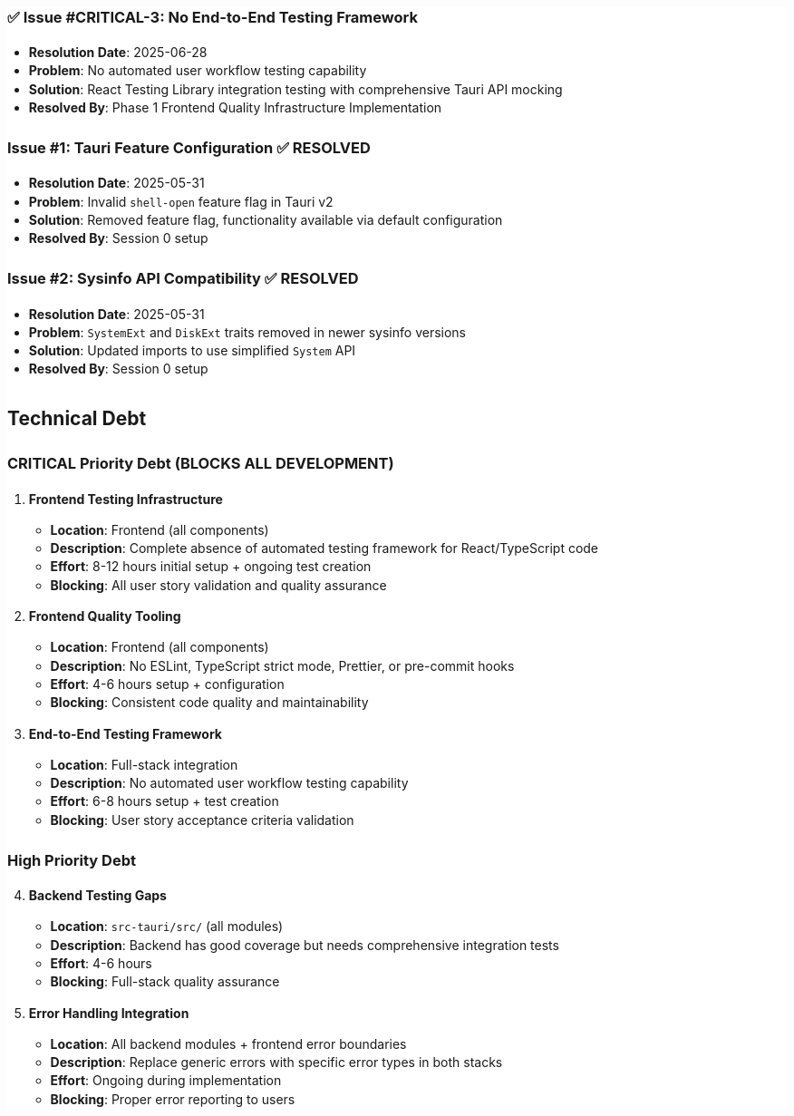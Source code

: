 ### ✅ Issue #CRITICAL-3: No End-to-End Testing Framework
- **Resolution Date**: 2025-06-28
- **Problem**: No automated user workflow testing capability
- **Solution**: React Testing Library integration testing with comprehensive Tauri API mocking
- **Resolved By**: Phase 1 Frontend Quality Infrastructure Implementation

### Issue #1: Tauri Feature Configuration ✅ RESOLVED
- **Resolution Date**: 2025-05-31
- **Problem**: Invalid `shell-open` feature flag in Tauri v2
- **Solution**: Removed feature flag, functionality available via default configuration
- **Resolved By**: Session 0 setup

### Issue #2: Sysinfo API Compatibility ✅ RESOLVED
- **Resolution Date**: 2025-05-31
- **Problem**: `SystemExt` and `DiskExt` traits removed in newer sysinfo versions
- **Solution**: Updated imports to use simplified `System` API
- **Resolved By**: Session 0 setup

## Technical Debt

### CRITICAL Priority Debt (BLOCKS ALL DEVELOPMENT)
1. **Frontend Testing Infrastructure**
   - **Location**: Frontend (all components)
   - **Description**: Complete absence of automated testing framework for React/TypeScript code
   - **Effort**: 8-12 hours initial setup + ongoing test creation
   - **Blocking**: All user story validation and quality assurance

2. **Frontend Quality Tooling**
   - **Location**: Frontend (all components)  
   - **Description**: No ESLint, TypeScript strict mode, Prettier, or pre-commit hooks
   - **Effort**: 4-6 hours setup + configuration
   - **Blocking**: Consistent code quality and maintainability

3. **End-to-End Testing Framework**
   - **Location**: Full-stack integration
   - **Description**: No automated user workflow testing capability
   - **Effort**: 6-8 hours setup + test creation
   - **Blocking**: User story acceptance criteria validation

### High Priority Debt  
4. **Backend Testing Gaps**
   - **Location**: `src-tauri/src/` (all modules)
   - **Description**: Backend has good coverage but needs comprehensive integration tests
   - **Effort**: 4-6 hours
   - **Blocking**: Full-stack quality assurance

5. **Error Handling Integration**
   - **Location**: All backend modules + frontend error boundaries
   - **Description**: Replace generic errors with specific error types in both stacks
   - **Effort**: Ongoing during implementation
   - **Blocking**: Proper error reporting to users
